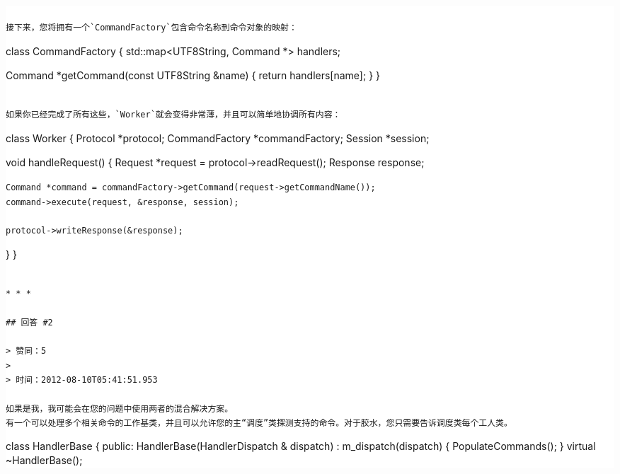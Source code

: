 ```

接下来，您将拥有一个`CommandFactory`包含命令名称到命令对象的映射：

```
class CommandFactory {
  std::map<UTF8String, Command *> handlers;

  Command *getCommand(const UTF8String &name) {
    return handlers[name];
  }
} 
```

如果你已经完成了所有这些，`Worker`就会变得非常薄，并且可以简单地协调所有内容：

```
class Worker {
  Protocol *protocol;
  CommandFactory *commandFactory;
  Session *session;

  void handleRequest() {
    Request *request = protocol->readRequest();
    Response response;

    Command *command = commandFactory->getCommand(request->getCommandName());
    command->execute(request, &response, session);

    protocol->writeResponse(&response);
  }
} 
```

* * *

## 回答 #2

> 赞同：5
> 
> 时间：2012-08-10T05:41:51.953

如果是我，我可能会在您的问题中使用两者的混合解决方案。
有一个可以处理多个相关命令的工作基类，并且可以允许您的主“调度”类探测支持的命令。对于胶水，您只需要告诉调度类每个工人类。

```
class HandlerBase
{
public:
    HandlerBase(HandlerDispatch & dispatch) : m_dispatch(dispatch) {
        PopulateCommands();
    }
    virtual ~HandlerBase();
